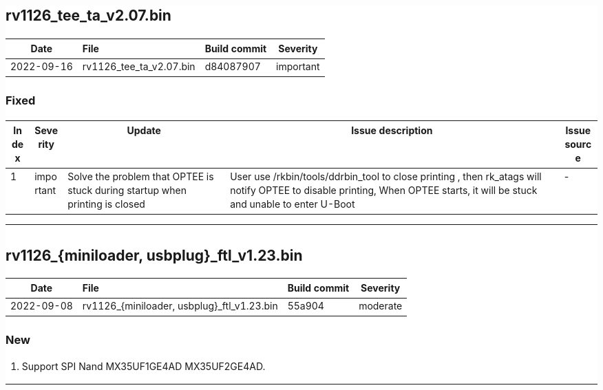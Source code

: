 ## rv1126_tee_ta_v2.07.bin

| Date       | File                    | Build commit | Severity  |
| ---------- | :---------------------- | ------------ | --------- |
| 2022-09-16 | rv1126_tee_ta_v2.07.bin | d84087907    | important |

### Fixed

| Index | Severity  | Update                                                       | Issue description                                            | Issue source |
| ----- | --------- | ------------------------------------------------------------ | ------------------------------------------------------------ | ------------ |
| 1     | important | Solve the problem that OPTEE is stuck during startup when printing is closed | User use /rkbin/tools/ddrbin_tool to close printing ,  then rk_atags will notify OPTEE to disable printing, When OPTEE starts, it will be stuck and unable to enter U-Boot | -            |

------

## rv1126_{miniloader, usbplug}_ftl_v1.23.bin

| Date       | File                                       | Build commit   | Severity |
| ---------- | :----------------------------------------- | -------- | -------- |
| 2022-09-08 | rv1126_{miniloader, usbplug}_ftl_v1.23.bin | 55a904 | moderate |

### New

1. Support SPI Nand MX35UF1GE4AD MX35UF2GE4AD.

------

